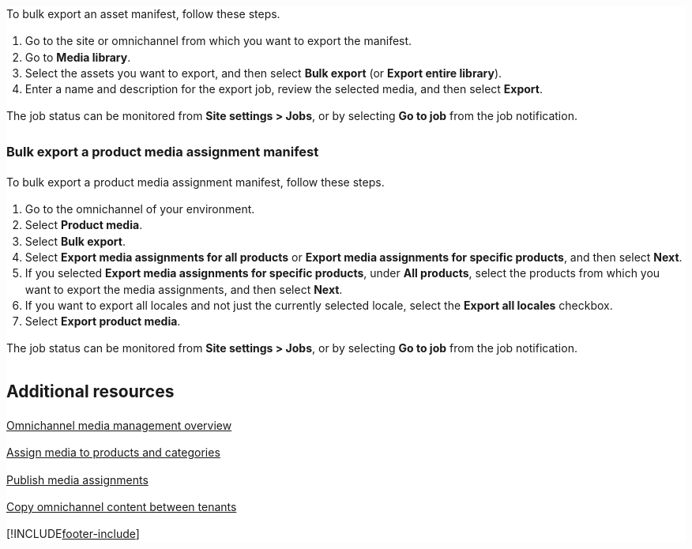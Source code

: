 To bulk export an asset manifest, follow these steps.

1.  Go to the site or omnichannel from which you want to export the manifest.
2.  Go to **Media library**.
3.  Select the assets you want to export, and then select **Bulk export** (or **Export entire library**).
4.  Enter a name and description for the export job, review the selected media, and then select **Export**.

The job status can be monitored from **Site settings \> Jobs**, or by selecting **Go to job** from the job notification.

### Bulk export a product media assignment manifest

To bulk export a product media assignment manifest, follow these steps.

1.  Go to the omnichannel of your environment.
2.  Select **Product media**.
3.  Select **Bulk export**.
4.  Select **Export media assignments for all products** or **Export media assignments for specific products**, and then select **Next**.
5.  If you selected **Export media assignments for specific products**, under **All products**, select the products from which you want to export the media assignments, and then select **Next**.
6.  If you want to export all locales and not just the currently selected locale, select the **Export all locales** checkbox.
7.  Select **Export product media**.

The job status can be monitored from **Site settings \> Jobs**, or by selecting **Go to job** from the job notification.





## Additional resources

[Omnichannel media management overview](omnichannel-media-management-overview.md)

[Assign media to products and categories](assign-media-omnichannel.md)

[Publish media assignments](publish-media-omnichannel.md)

[Copy omnichannel content between tenants](copy-content-between-tenants.md)

[!INCLUDE[footer-include](../includes/footer-banner.md)]
